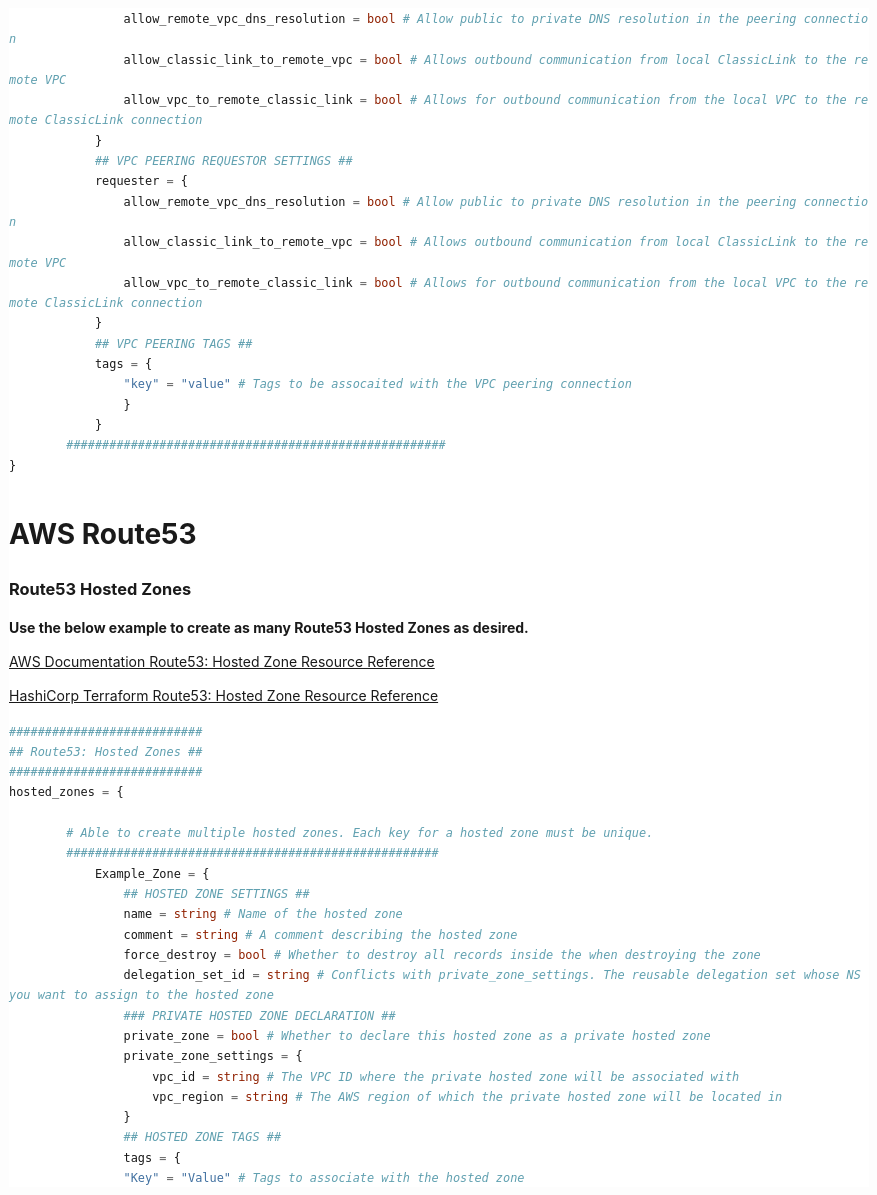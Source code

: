 ```terraform
                allow_remote_vpc_dns_resolution = bool # Allow public to private DNS resolution in the peering connection
                allow_classic_link_to_remote_vpc = bool # Allows outbound communication from local ClassicLink to the remote VPC
                allow_vpc_to_remote_classic_link = bool # Allows for outbound communication from the local VPC to the remote ClassicLink connection
            }
            ## VPC PEERING REQUESTOR SETTINGS ##
            requester = {
                allow_remote_vpc_dns_resolution = bool # Allow public to private DNS resolution in the peering connection
                allow_classic_link_to_remote_vpc = bool # Allows outbound communication from local ClassicLink to the remote VPC
                allow_vpc_to_remote_classic_link = bool # Allows for outbound communication from the local VPC to the remote ClassicLink connection
            }
            ## VPC PEERING TAGS ##
            tags = { 
                "key" = "value" # Tags to be assocaited with the VPC peering connection
                }
            }
        #####################################################
}
```

# AWS Route53

### Route53 Hosted Zones   

**Use the below example to create as many Route53 Hosted Zones as desired.**

[AWS Documentation Route53: Hosted Zone Resource Reference](https://docs.aws.amazon.com/Route53/latest/DeveloperGuide/Welcome.html)

[HashiCorp Terraform Route53: Hosted Zone Resource Reference](https://registry.terraform.io/providers/hashicorp/aws/latest/docs/resources/route53_zone)

```terraform
###########################
## Route53: Hosted Zones ##
###########################
hosted_zones = {

        # Able to create multiple hosted zones. Each key for a hosted zone must be unique.
        ####################################################
            Example_Zone = { 
                ## HOSTED ZONE SETTINGS ##
                name = string # Name of the hosted zone 
                comment = string # A comment describing the hosted zone 
                force_destroy = bool # Whether to destroy all records inside the when destroying the zone
                delegation_set_id = string # Conflicts with private_zone_settings. The reusable delegation set whose NS you want to assign to the hosted zone
                ### PRIVATE HOSTED ZONE DECLARATION ##
                private_zone = bool # Whether to declare this hosted zone as a private hosted zone
                private_zone_settings = {
                    vpc_id = string # The VPC ID where the private hosted zone will be associated with
                    vpc_region = string # The AWS region of which the private hosted zone will be located in
                }
                ## HOSTED ZONE TAGS ##
                tags = {
                "Key" = "Value" # Tags to associate with the hosted zone
```